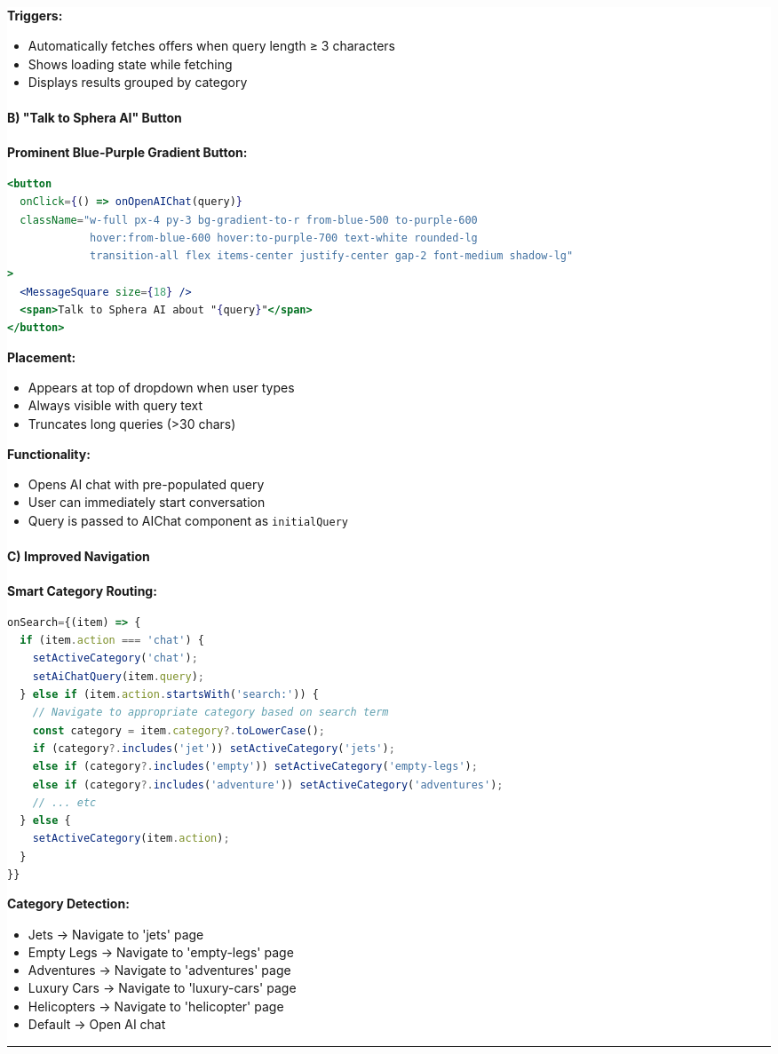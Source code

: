 **Triggers:**
- Automatically fetches offers when query length ≥ 3 characters
- Shows loading state while fetching
- Displays results grouped by category

#### **B) "Talk to Sphera AI" Button**

**Prominent Blue-Purple Gradient Button:**
```jsx
<button
  onClick={() => onOpenAIChat(query)}
  className="w-full px-4 py-3 bg-gradient-to-r from-blue-500 to-purple-600 
             hover:from-blue-600 hover:to-purple-700 text-white rounded-lg 
             transition-all flex items-center justify-center gap-2 font-medium shadow-lg"
>
  <MessageSquare size={18} />
  <span>Talk to Sphera AI about "{query}"</span>
</button>
```

**Placement:**
- Appears at top of dropdown when user types
- Always visible with query text
- Truncates long queries (>30 chars)

**Functionality:**
- Opens AI chat with pre-populated query
- User can immediately start conversation
- Query is passed to AIChat component as `initialQuery`

#### **C) Improved Navigation**

**Smart Category Routing:**
```javascript
onSearch={(item) => {
  if (item.action === 'chat') {
    setActiveCategory('chat');
    setAiChatQuery(item.query);
  } else if (item.action.startsWith('search:')) {
    // Navigate to appropriate category based on search term
    const category = item.category?.toLowerCase();
    if (category?.includes('jet')) setActiveCategory('jets');
    else if (category?.includes('empty')) setActiveCategory('empty-legs');
    else if (category?.includes('adventure')) setActiveCategory('adventures');
    // ... etc
  } else {
    setActiveCategory(item.action);
  }
}}
```

**Category Detection:**
- Jets → Navigate to 'jets' page
- Empty Legs → Navigate to 'empty-legs' page
- Adventures → Navigate to 'adventures' page
- Luxury Cars → Navigate to 'luxury-cars' page
- Helicopters → Navigate to 'helicopter' page
- Default → Open AI chat

---